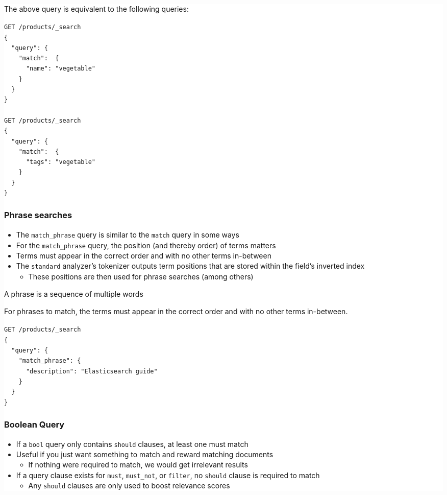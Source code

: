 The above query is equivalent to the following queries:

```
GET /products/_search
{
  "query": {
    "match":  {
      "name": "vegetable"
    }
  }
}

GET /products/_search
{
  "query": {
    "match":  {
      "tags": "vegetable"
    }
  }
}
```

### **Phrase searches**

* The `match_phrase` query is similar to the `match` query in some ways
* For the `match_phrase` query, the position (and thereby order) of terms matters
* Terms must appear in the correct order and with no other terms in-between
* The `standard` analyzer’s tokenizer outputs term positions that are stored within the field’s inverted index
    * These positions are then used for phrase searches (among others)

A phrase is a sequence of multiple words

For phrases to match, the terms must appear in the correct order and with no other terms in-between.

```
GET /products/_search
{
  "query": {
    "match_phrase": {
      "description": "Elasticsearch guide"
    }
  }
}
```

### **Boolean Query**

* If a `bool` query only contains `should` clauses, at least one must match
* Useful if you just want something to match and reward matching documents
    * If nothing were required to match, we would get irrelevant results
* If a query clause exists for `must`, `must_not`, or `filter`, no `should` clause is required to match
    * Any `should` clauses are only used to boost relevance scores
